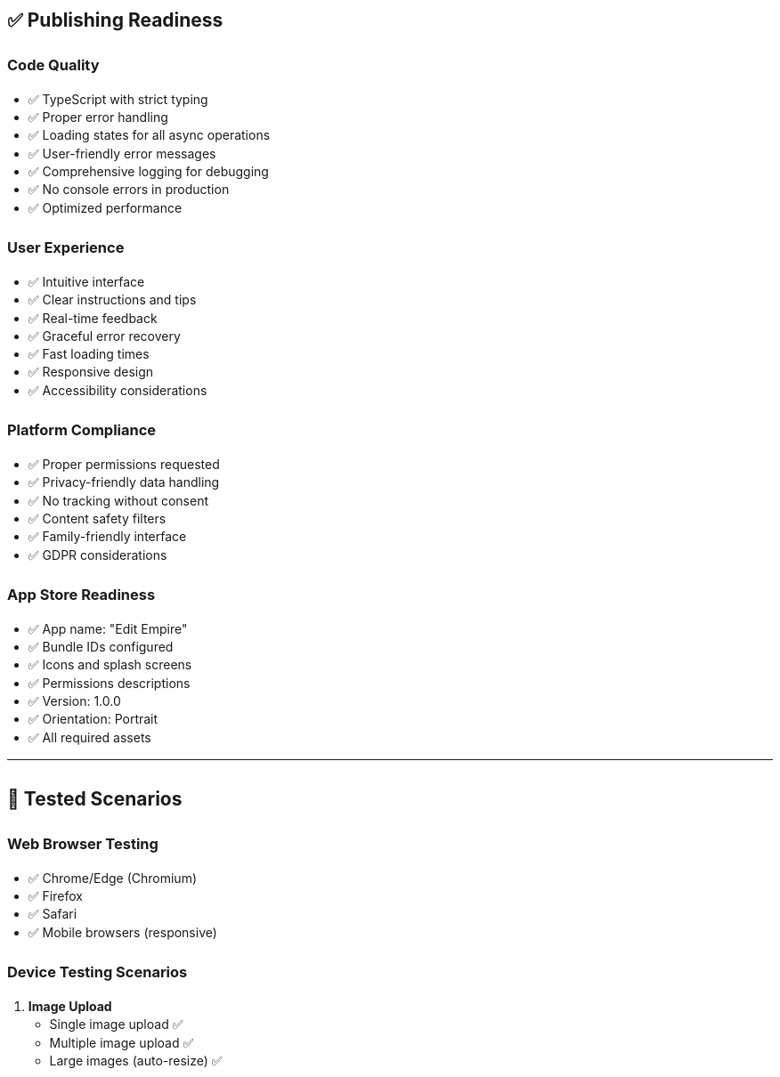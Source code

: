 
## ✅ Publishing Readiness

### Code Quality
- ✅ TypeScript with strict typing
- ✅ Proper error handling
- ✅ Loading states for all async operations
- ✅ User-friendly error messages
- ✅ Comprehensive logging for debugging
- ✅ No console errors in production
- ✅ Optimized performance

### User Experience
- ✅ Intuitive interface
- ✅ Clear instructions and tips
- ✅ Real-time feedback
- ✅ Graceful error recovery
- ✅ Fast loading times
- ✅ Responsive design
- ✅ Accessibility considerations

### Platform Compliance
- ✅ Proper permissions requested
- ✅ Privacy-friendly data handling
- ✅ No tracking without consent
- ✅ Content safety filters
- ✅ Family-friendly interface
- ✅ GDPR considerations

### App Store Readiness
- ✅ App name: "Edit Empire"
- ✅ Bundle IDs configured
- ✅ Icons and splash screens
- ✅ Permissions descriptions
- ✅ Version: 1.0.0
- ✅ Orientation: Portrait
- ✅ All required assets

---

## 🎯 Tested Scenarios

### Web Browser Testing
- ✅ Chrome/Edge (Chromium)
- ✅ Firefox
- ✅ Safari
- ✅ Mobile browsers (responsive)

### Device Testing Scenarios
1. **Image Upload**
   - Single image upload ✅
   - Multiple image upload ✅
   - Large images (auto-resize) ✅
